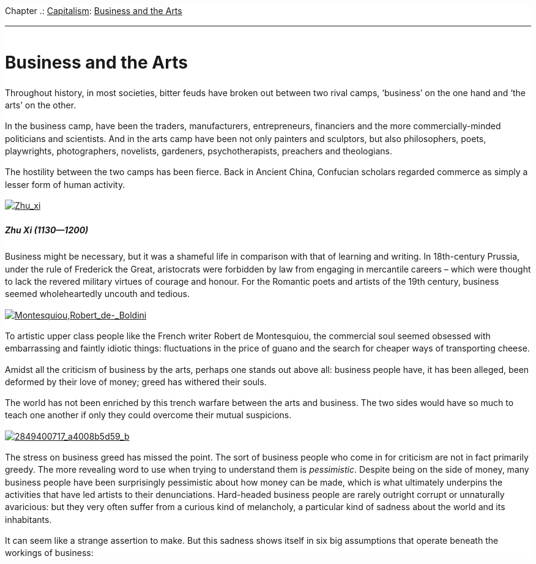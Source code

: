Chapter .: [Capitalism](https://www.theschooloflife.com/thebookoflife/category/work/capitalism/): [Business and the Arts](https://www.theschooloflife.com/thebookoflife/business-and-the-arts/)

* * *

# Business and the Arts

Throughout history, in most societies, bitter feuds have broken out between two rival camps, ‘business’ on the one hand and ‘the arts’ on the other.

In the business camp, have been the traders, manufacturers, entrepreneurs, financiers and the more commercially-minded politicians and scientists. And in the arts camp have been not only painters and sculptors, but also philosophers, poets, playwrights, photographers, novelists, gardeners, psychotherapists, preachers and theologians.

The hostility between the two camps has been fierce. Back in Ancient China, Confucian scholars regarded commerce as simply a lesser form of human activity. &nbsp;

[![Zhu_xi](https://www.theschooloflife.com/thebookoflife/wp-content/uploads/2015/10/Zhu_xi.jpg)](http://www.thebookoflife.org/wp-content/uploads/2015/10/Zhu_xi.jpg)

##### Zhu Xi (1130—1200)

Business might be necessary, but it was a shameful life in comparison with that of learning and writing. In 18th-century Prussia, under the rule of Frederick the Great, aristocrats were forbidden by law from engaging in mercantile careers – which were thought to lack the revered military virtues of courage and honour. For the Romantic poets and artists of the 19th century, business seemed wholeheartedly uncouth and tedious.

[![Montesquiou,_Robert_de_-_Boldini](https://www.theschooloflife.com/thebookoflife/wp-content/uploads/2015/10/Montesquiou_Robert_de_-_Boldini.jpg)](http://www.thebookoflife.org/wp-content/uploads/2015/10/Montesquiou_Robert_de_-_Boldini.jpg)

To artistic upper class people like the French writer Robert de Montesquiou, the commercial soul seemed obsessed with embarrassing and faintly idiotic things: fluctuations in the price of guano and the search for cheaper ways of transporting cheese.

Amidst all the criticism of business by the arts, perhaps one stands out above all: business people have, it has been alleged, been deformed by their love of money; greed has withered their souls.

The world has not been enriched by this trench warfare between the arts and business. The two sides would have so much to teach one another if only they could overcome their mutual suspicions.

[![2849400717_a4008b5d59_b](https://www.theschooloflife.com/thebookoflife/wp-content/uploads/2015/10/2849400717_a4008b5d59_b.jpg)](http://www.thebookoflife.org/wp-content/uploads/2015/10/2849400717_a4008b5d59_b.jpg)

The stress on business greed has missed the point. The sort of business people who come in for criticism are not in fact primarily greedy. The more revealing word to use when trying to understand them is _pessimistic_. Despite being on the side of money, many business people have been surprisingly pessimistic about how money can be made, which is what ultimately underpins the activities that have led artists to their denunciations. Hard-headed business people are rarely outright corrupt or unnaturally avaricious: but they very often suffer from a curious kind of melancholy, a particular kind of sadness about the world and its inhabitants.

It can seem like a strange assertion to make. But this sadness shows itself in six big assumptions that operate beneath the workings of business: &nbsp;
